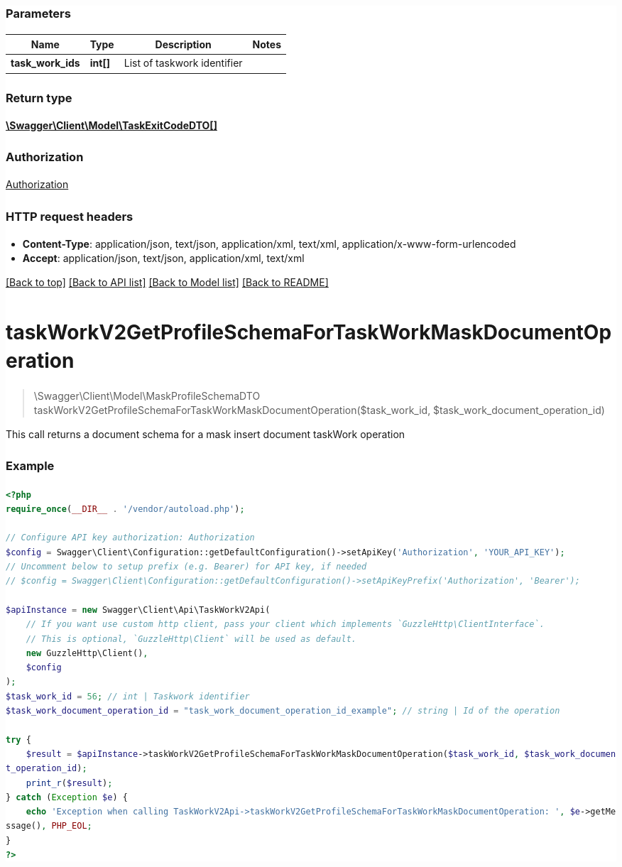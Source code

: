 ### Parameters

Name | Type | Description  | Notes
------------- | ------------- | ------------- | -------------
 **task_work_ids** | **int[]**| List of taskwork identifier |

### Return type

[**\Swagger\Client\Model\TaskExitCodeDTO[]**](../Model/TaskExitCodeDTO.md)

### Authorization

[Authorization](../../README.md#Authorization)

### HTTP request headers

 - **Content-Type**: application/json, text/json, application/xml, text/xml, application/x-www-form-urlencoded
 - **Accept**: application/json, text/json, application/xml, text/xml

[[Back to top]](#) [[Back to API list]](../../README.md#documentation-for-api-endpoints) [[Back to Model list]](../../README.md#documentation-for-models) [[Back to README]](../../README.md)

# **taskWorkV2GetProfileSchemaForTaskWorkMaskDocumentOperation**
> \Swagger\Client\Model\MaskProfileSchemaDTO taskWorkV2GetProfileSchemaForTaskWorkMaskDocumentOperation($task_work_id, $task_work_document_operation_id)

This call returns a document schema for a mask insert document taskWork operation

### Example
```php
<?php
require_once(__DIR__ . '/vendor/autoload.php');

// Configure API key authorization: Authorization
$config = Swagger\Client\Configuration::getDefaultConfiguration()->setApiKey('Authorization', 'YOUR_API_KEY');
// Uncomment below to setup prefix (e.g. Bearer) for API key, if needed
// $config = Swagger\Client\Configuration::getDefaultConfiguration()->setApiKeyPrefix('Authorization', 'Bearer');

$apiInstance = new Swagger\Client\Api\TaskWorkV2Api(
    // If you want use custom http client, pass your client which implements `GuzzleHttp\ClientInterface`.
    // This is optional, `GuzzleHttp\Client` will be used as default.
    new GuzzleHttp\Client(),
    $config
);
$task_work_id = 56; // int | Taskwork identifier
$task_work_document_operation_id = "task_work_document_operation_id_example"; // string | Id of the operation

try {
    $result = $apiInstance->taskWorkV2GetProfileSchemaForTaskWorkMaskDocumentOperation($task_work_id, $task_work_document_operation_id);
    print_r($result);
} catch (Exception $e) {
    echo 'Exception when calling TaskWorkV2Api->taskWorkV2GetProfileSchemaForTaskWorkMaskDocumentOperation: ', $e->getMessage(), PHP_EOL;
}
?>
```
